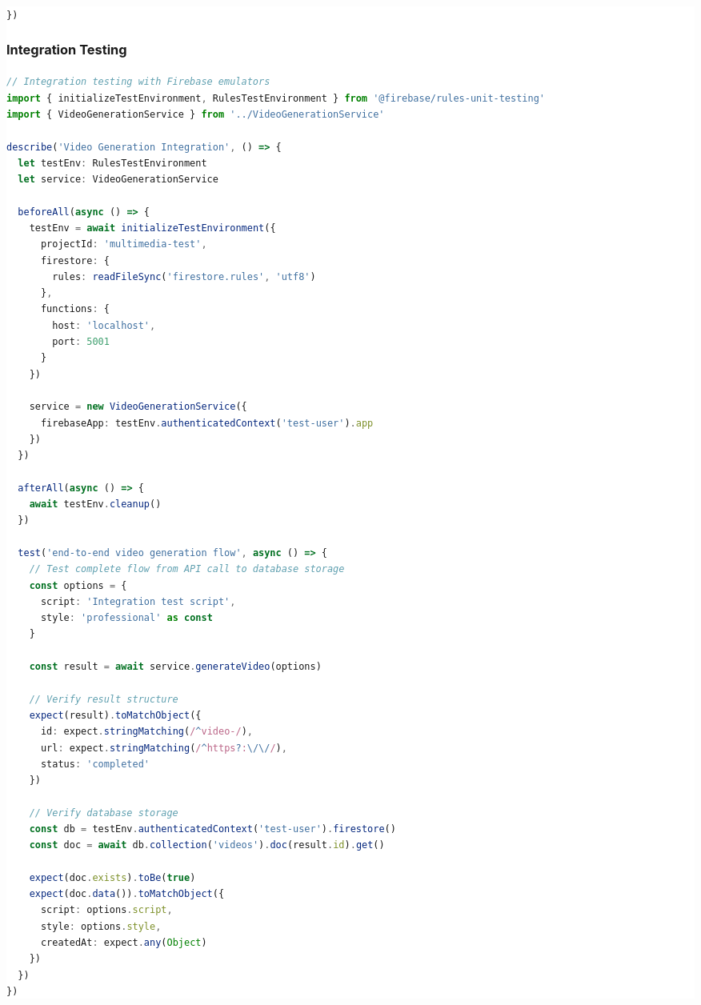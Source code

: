 ```typescript
})
```

### Integration Testing

```typescript
// Integration testing with Firebase emulators
import { initializeTestEnvironment, RulesTestEnvironment } from '@firebase/rules-unit-testing'
import { VideoGenerationService } from '../VideoGenerationService'

describe('Video Generation Integration', () => {
  let testEnv: RulesTestEnvironment
  let service: VideoGenerationService
  
  beforeAll(async () => {
    testEnv = await initializeTestEnvironment({
      projectId: 'multimedia-test',
      firestore: {
        rules: readFileSync('firestore.rules', 'utf8')
      },
      functions: {
        host: 'localhost',
        port: 5001
      }
    })
    
    service = new VideoGenerationService({
      firebaseApp: testEnv.authenticatedContext('test-user').app
    })
  })
  
  afterAll(async () => {
    await testEnv.cleanup()
  })
  
  test('end-to-end video generation flow', async () => {
    // Test complete flow from API call to database storage
    const options = {
      script: 'Integration test script',
      style: 'professional' as const
    }
    
    const result = await service.generateVideo(options)
    
    // Verify result structure
    expect(result).toMatchObject({
      id: expect.stringMatching(/^video-/),
      url: expect.stringMatching(/^https?:\/\//),
      status: 'completed'
    })
    
    // Verify database storage
    const db = testEnv.authenticatedContext('test-user').firestore()
    const doc = await db.collection('videos').doc(result.id).get()
    
    expect(doc.exists).toBe(true)
    expect(doc.data()).toMatchObject({
      script: options.script,
      style: options.style,
      createdAt: expect.any(Object)
    })
  })
})
```